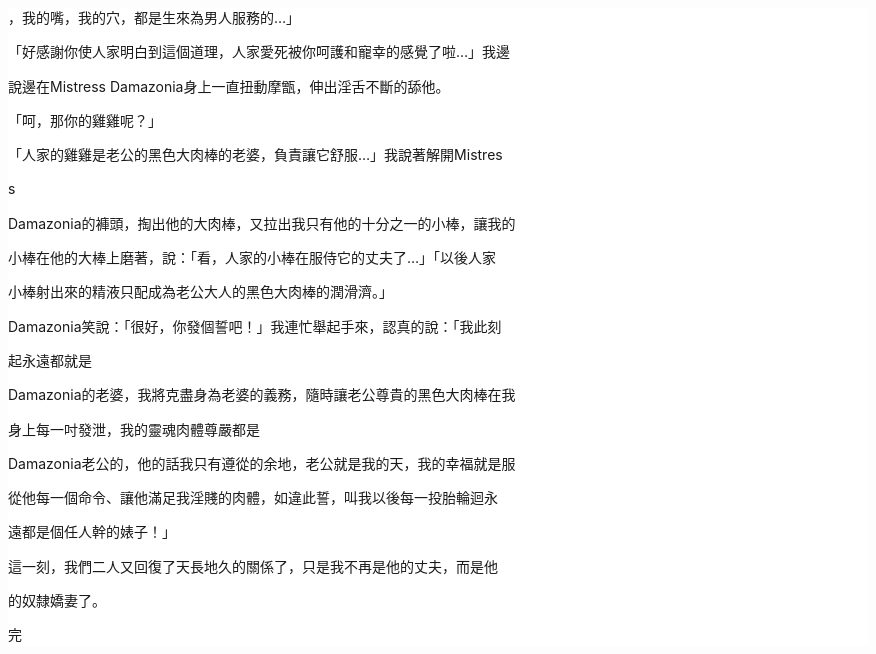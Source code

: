 ，我的嘴，我的穴，都是生來為男人服務的…」





「好感謝你使人家明白到這個道理，人家愛死被你呵護和寵幸的感覺了啦…」我邊

說邊在Mistress Damazonia身上一直扭動摩甑，伸出淫舌不斷的舔他。



「呵，那你的雞雞呢？」





「人家的雞雞是老公的黑色大肉棒的老婆，負責讓它舒服…」我說著解開Mistres

s

Damazonia的褲頭，掏出他的大肉棒，又拉出我只有他的十分之一的小棒，讓我的

小棒在他的大棒上磨著，說：「看，人家的小棒在服侍它的丈夫了…」「以後人家

小棒射出來的精液只配成為老公大人的黑色大肉棒的潤滑濟。」



Damazonia笑說：「很好，你發個誓吧！」我連忙舉起手來，認真的說：「我此刻

起永遠都就是

Damazonia的老婆，我將克盡身為老婆的義務，隨時讓老公尊貴的黑色大肉棒在我

身上每一吋發泄，我的靈魂肉體尊嚴都是

Damazonia老公的，他的話我只有遵從的余地，老公就是我的天，我的幸福就是服

從他每一個命令、讓他滿足我淫賤的肉體，如違此誓，叫我以後每一投胎輪迴永

遠都是個任人幹的婊子！」



這一刻，我們二人又回復了天長地久的關係了，只是我不再是他的丈夫，而是他

的奴隸嬌妻了。



完


